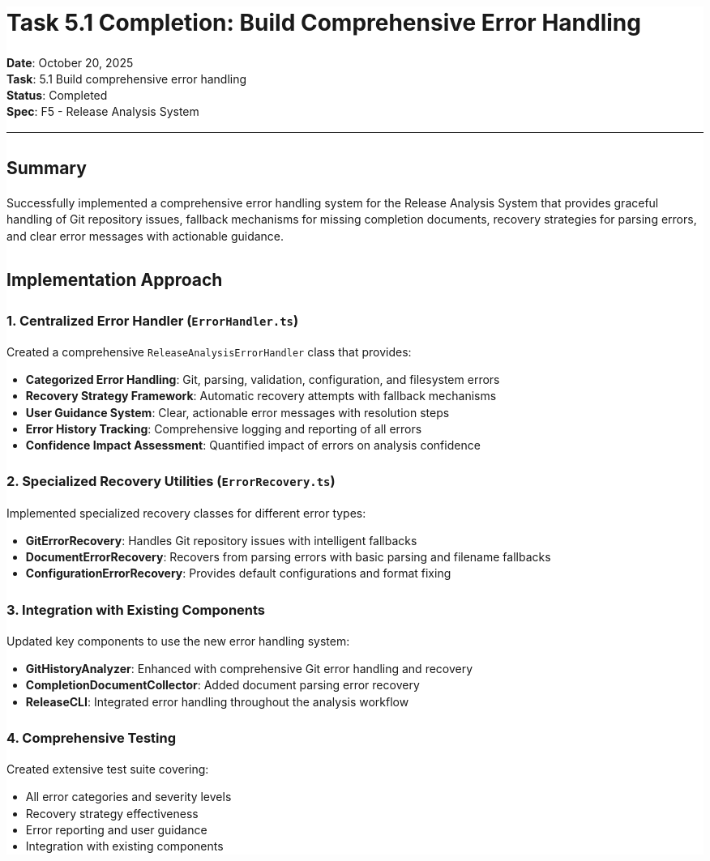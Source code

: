 # Task 5.1 Completion: Build Comprehensive Error Handling

**Date**: October 20, 2025  
**Task**: 5.1 Build comprehensive error handling  
**Status**: Completed  
**Spec**: F5 - Release Analysis System  

---

## Summary

Successfully implemented a comprehensive error handling system for the Release Analysis System that provides graceful handling of Git repository issues, fallback mechanisms for missing completion documents, recovery strategies for parsing errors, and clear error messages with actionable guidance.

## Implementation Approach

### 1. Centralized Error Handler (`ErrorHandler.ts`)

Created a comprehensive `ReleaseAnalysisErrorHandler` class that provides:

- **Categorized Error Handling**: Git, parsing, validation, configuration, and filesystem errors
- **Recovery Strategy Framework**: Automatic recovery attempts with fallback mechanisms
- **User Guidance System**: Clear, actionable error messages with resolution steps
- **Error History Tracking**: Comprehensive logging and reporting of all errors
- **Confidence Impact Assessment**: Quantified impact of errors on analysis confidence

### 2. Specialized Recovery Utilities (`ErrorRecovery.ts`)

Implemented specialized recovery classes for different error types:

- **GitErrorRecovery**: Handles Git repository issues with intelligent fallbacks
- **DocumentErrorRecovery**: Recovers from parsing errors with basic parsing and filename fallbacks
- **ConfigurationErrorRecovery**: Provides default configurations and format fixing

### 3. Integration with Existing Components

Updated key components to use the new error handling system:

- **GitHistoryAnalyzer**: Enhanced with comprehensive Git error handling and recovery
- **CompletionDocumentCollector**: Added document parsing error recovery
- **ReleaseCLI**: Integrated error handling throughout the analysis workflow

### 4. Comprehensive Testing

Created extensive test suite covering:

- All error categories and severity levels
- Recovery strategy effectiveness
- Error reporting and user guidance
- Integration with existing components
